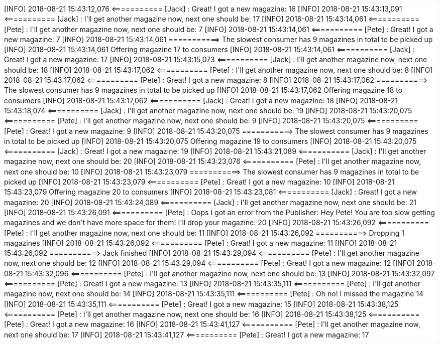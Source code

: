 [INFO] 2018-08-21 15:43:12,076 <=========== [Jack] : Great! I got a new magazine: 16
[INFO] 2018-08-21 15:43:13,091 <=========== [Jack] : I'll get another magazine now, next one should be: 17
[INFO] 2018-08-21 15:43:14,061 <=========== [Pete] : I'll get another magazine now, next one should be: 7
[INFO] 2018-08-21 15:43:14,061 <=========== [Pete] : Great! I got a new magazine: 7
[INFO] 2018-08-21 15:43:14,061 ===========> The slowest consumer has 9 magazines in total to be picked up
[INFO] 2018-08-21 15:43:14,061 Offering magazine 17 to consumers
[INFO] 2018-08-21 15:43:14,061 <=========== [Jack] : Great! I got a new magazine: 17
[INFO] 2018-08-21 15:43:15,073 <=========== [Jack] : I'll get another magazine now, next one should be: 18
[INFO] 2018-08-21 15:43:17,062 <=========== [Pete] : I'll get another magazine now, next one should be: 8
[INFO] 2018-08-21 15:43:17,062 <=========== [Pete] : Great! I got a new magazine: 8
[INFO] 2018-08-21 15:43:17,062 ===========> The slowest consumer has 9 magazines in total to be picked up
[INFO] 2018-08-21 15:43:17,062 Offering magazine 18 to consumers
[INFO] 2018-08-21 15:43:17,062 <=========== [Jack] : Great! I got a new magazine: 18
[INFO] 2018-08-21 15:43:18,074 <=========== [Jack] : I'll get another magazine now, next one should be: 19
[INFO] 2018-08-21 15:43:20,075 <=========== [Pete] : I'll get another magazine now, next one should be: 9
[INFO] 2018-08-21 15:43:20,075 <=========== [Pete] : Great! I got a new magazine: 9
[INFO] 2018-08-21 15:43:20,075 ===========> The slowest consumer has 9 magazines in total to be picked up
[INFO] 2018-08-21 15:43:20,075 Offering magazine 19 to consumers
[INFO] 2018-08-21 15:43:20,075 <=========== [Jack] : Great! I got a new magazine: 19
[INFO] 2018-08-21 15:43:21,089 <=========== [Jack] : I'll get another magazine now, next one should be: 20
[INFO] 2018-08-21 15:43:23,076 <=========== [Pete] : I'll get another magazine now, next one should be: 10
[INFO] 2018-08-21 15:43:23,079 ===========> The slowest consumer has 9 magazines in total to be picked up
[INFO] 2018-08-21 15:43:23,079 <=========== [Pete] : Great! I got a new magazine: 10
[INFO] 2018-08-21 15:43:23,079 Offering magazine 20 to consumers
[INFO] 2018-08-21 15:43:23,081 <=========== [Jack] : Great! I got a new magazine: 20
[INFO] 2018-08-21 15:43:24,089 <=========== [Jack] : I'll get another magazine now, next one should be: 21
[INFO] 2018-08-21 15:43:26,091 <=========== [Pete] : Oops I got an error from the Publisher: Hey Pete! You are too slow getting magazines and we don't have more space for them! I'll drop your magazine: 20
[INFO] 2018-08-21 15:43:26,092 <=========== [Pete] : I'll get another magazine now, next one should be: 11
[INFO] 2018-08-21 15:43:26,092 ===========> Dropping 1 magazines
[INFO] 2018-08-21 15:43:26,092 <=========== [Pete] : Great! I got a new magazine: 11
[INFO] 2018-08-21 15:43:26,092 ===========> Jack finished
[INFO] 2018-08-21 15:43:29,094 <=========== [Pete] : I'll get another magazine now, next one should be: 12
[INFO] 2018-08-21 15:43:29,094 <=========== [Pete] : Great! I got a new magazine: 12
[INFO] 2018-08-21 15:43:32,096 <=========== [Pete] : I'll get another magazine now, next one should be: 13
[INFO] 2018-08-21 15:43:32,097 <=========== [Pete] : Great! I got a new magazine: 13
[INFO] 2018-08-21 15:43:35,111 <=========== [Pete] : I'll get another magazine now, next one should be: 14
[INFO] 2018-08-21 15:43:35,111 <=========== [Pete] : Oh no! I missed the magazine 14
[INFO] 2018-08-21 15:43:35,111 <=========== [Pete] : Great! I got a new magazine: 15
[INFO] 2018-08-21 15:43:38,125 <=========== [Pete] : I'll get another magazine now, next one should be: 16
[INFO] 2018-08-21 15:43:38,125 <=========== [Pete] : Great! I got a new magazine: 16
[INFO] 2018-08-21 15:43:41,127 <=========== [Pete] : I'll get another magazine now, next one should be: 17
[INFO] 2018-08-21 15:43:41,127 <=========== [Pete] : Great! I got a new magazine: 17